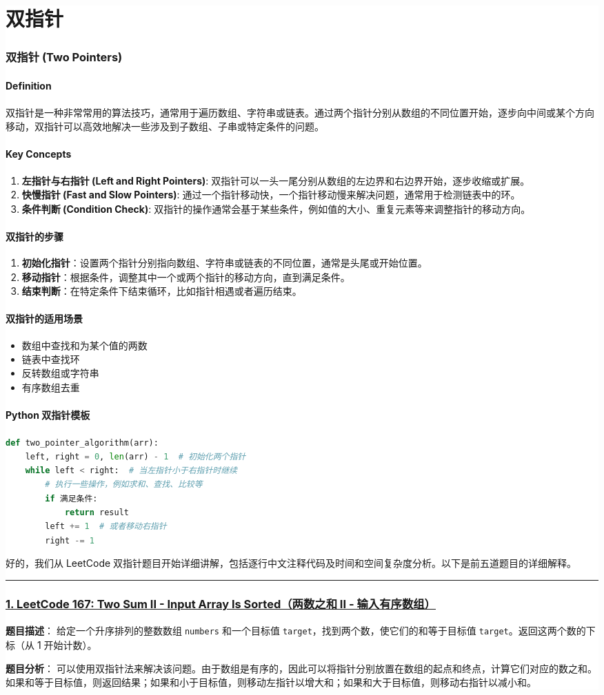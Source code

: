 # 双指针

### 双指针 (Two Pointers)

#### Definition  
双指针是一种非常常用的算法技巧，通常用于遍历数组、字符串或链表。通过两个指针分别从数组的不同位置开始，逐步向中间或某个方向移动，双指针可以高效地解决一些涉及到子数组、子串或特定条件的问题。

#### Key Concepts  
1. **左指针与右指针 (Left and Right Pointers)**: 双指针可以一头一尾分别从数组的左边界和右边界开始，逐步收缩或扩展。
2. **快慢指针 (Fast and Slow Pointers)**: 通过一个指针移动快，一个指针移动慢来解决问题，通常用于检测链表中的环。
3. **条件判断 (Condition Check)**: 双指针的操作通常会基于某些条件，例如值的大小、重复元素等来调整指针的移动方向。

#### 双指针的步骤  
1. **初始化指针**：设置两个指针分别指向数组、字符串或链表的不同位置，通常是头尾或开始位置。
2. **移动指针**：根据条件，调整其中一个或两个指针的移动方向，直到满足条件。
3. **结束判断**：在特定条件下结束循环，比如指针相遇或者遍历结束。

#### 双指针的适用场景  
- 数组中查找和为某个值的两数
- 链表中查找环
- 反转数组或字符串
- 有序数组去重

#### Python 双指针模板

```python
def two_pointer_algorithm(arr):
    left, right = 0, len(arr) - 1  # 初始化两个指针
    while left < right:  # 当左指针小于右指针时继续
        # 执行一些操作，例如求和、查找、比较等
        if 满足条件:
            return result
        left += 1  # 或者移动右指针
        right -= 1
```

好的，我们从 LeetCode 双指针题目开始详细讲解，包括逐行中文注释代码及时间和空间复杂度分析。以下是前五道题目的详细解释。

---

### [1. LeetCode 167: Two Sum II - Input Array Is Sorted（两数之和 II - 输入有序数组）](https://github.com/uwspstar/20-Day-Challenge-List/blob/main/Algorithm/%E5%8F%8C%E6%8C%87%E9%92%88/LeetCode%20167%3A%20%E4%B8%A4%E6%95%B0%E4%B9%8B%E5%92%8C%20II%20-%20%E8%BE%93%E5%85%A5%E6%9C%89%E5%BA%8F%E6%95%B0%E7%BB%84.md)


**题目描述**：
给定一个升序排列的整数数组 `numbers` 和一个目标值 `target`，找到两个数，使它们的和等于目标值 `target`。返回这两个数的下标（从 1 开始计数）。

**题目分析**：
可以使用双指针法来解决该问题。由于数组是有序的，因此可以将指针分别放置在数组的起点和终点，计算它们对应的数之和。如果和等于目标值，则返回结果；如果和小于目标值，则移动左指针以增大和；如果和大于目标值，则移动右指针以减小和。

